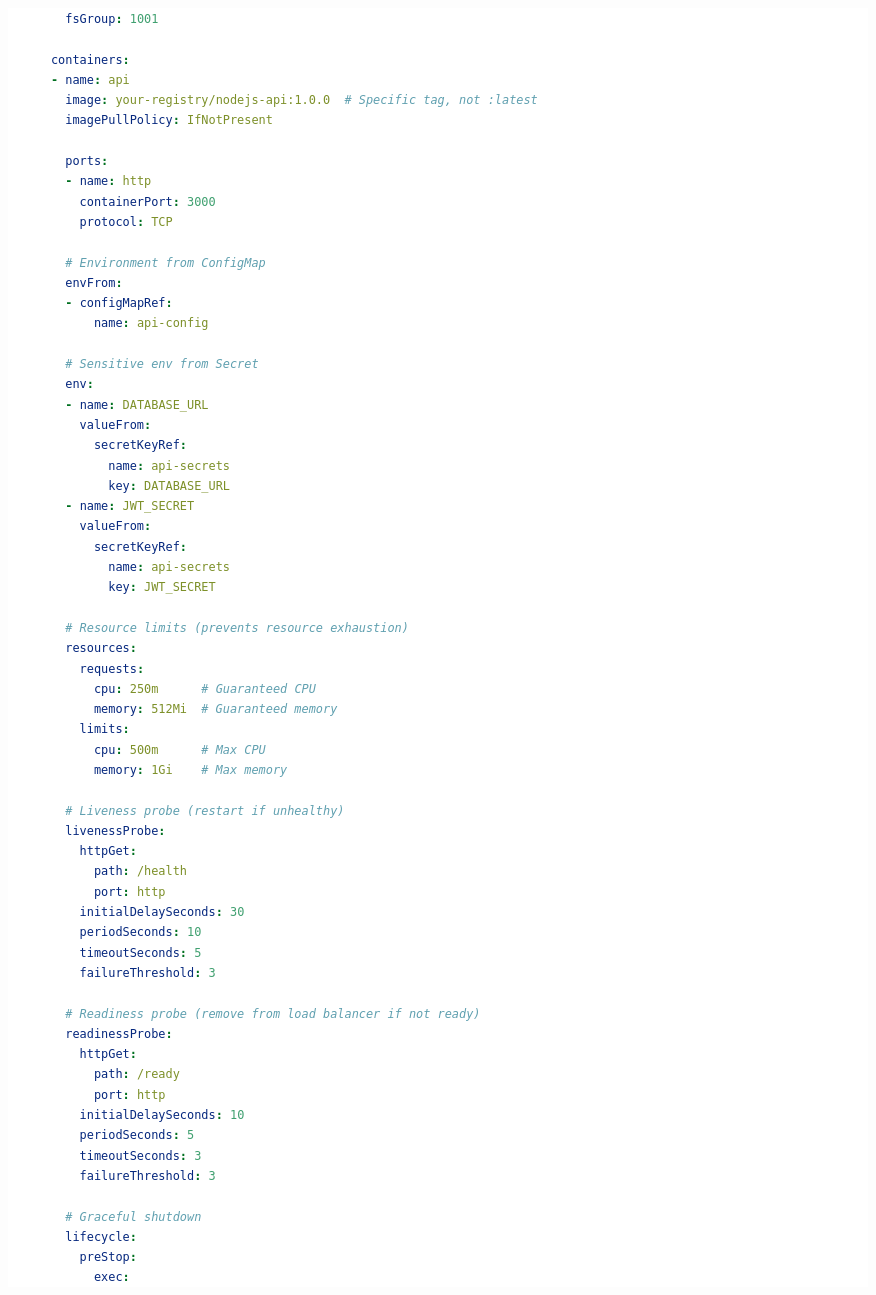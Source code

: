 ```yaml
        fsGroup: 1001

      containers:
      - name: api
        image: your-registry/nodejs-api:1.0.0  # Specific tag, not :latest
        imagePullPolicy: IfNotPresent

        ports:
        - name: http
          containerPort: 3000
          protocol: TCP

        # Environment from ConfigMap
        envFrom:
        - configMapRef:
            name: api-config

        # Sensitive env from Secret
        env:
        - name: DATABASE_URL
          valueFrom:
            secretKeyRef:
              name: api-secrets
              key: DATABASE_URL
        - name: JWT_SECRET
          valueFrom:
            secretKeyRef:
              name: api-secrets
              key: JWT_SECRET

        # Resource limits (prevents resource exhaustion)
        resources:
          requests:
            cpu: 250m      # Guaranteed CPU
            memory: 512Mi  # Guaranteed memory
          limits:
            cpu: 500m      # Max CPU
            memory: 1Gi    # Max memory

        # Liveness probe (restart if unhealthy)
        livenessProbe:
          httpGet:
            path: /health
            port: http
          initialDelaySeconds: 30
          periodSeconds: 10
          timeoutSeconds: 5
          failureThreshold: 3

        # Readiness probe (remove from load balancer if not ready)
        readinessProbe:
          httpGet:
            path: /ready
            port: http
          initialDelaySeconds: 10
          periodSeconds: 5
          timeoutSeconds: 3
          failureThreshold: 3

        # Graceful shutdown
        lifecycle:
          preStop:
            exec:
```